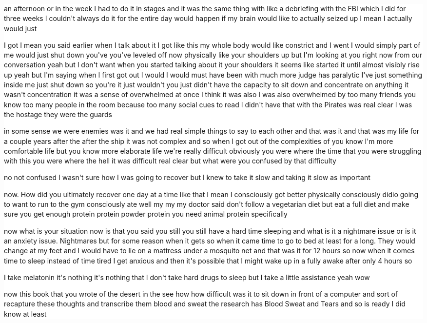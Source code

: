 <timemark seconds="2732" />

an afternoon or in the week I had to do it in stages and it was the same thing with like a debriefing with the FBI which I did for three weeks I couldn't always do it for the entire day would happen if my brain would like to actually seized up I mean I actually would just

<timemark seconds="2750" />

I got I mean you said earlier when I talk about it I got like this my whole body would like constrict and I went I would simply part of me would just shut down you've you've leveled off now physically like your shoulders up but I'm looking at you right now from our conversation yeah but I don't want when you started talking about it your shoulders it seems like started it until almost visibly rise up yeah but I'm saying when I first got out I would I would must have been with much more judge has paralytic I've just something inside me just shut down so you're it just wouldn't you just didn't have the capacity to sit down and concentrate on anything it wasn't concentration it was a sense of overwhelmed at once I think it was also I was also overwhelmed by too many friends you know too many people in the room because too many social cues to read I didn't have that with the Pirates was real clear I was the hostage they were the guards

<timemark seconds="2810" />

in some sense we were enemies was it and we had real simple things to say to each other and that was it and that was my life for a couple years after the after the ship it was not complex and so when I got out of the complexities of you know I'm more comfortable life but you know more elaborate life we're really difficult obviously you were where the time that you were struggling with this you were where the hell it was difficult real clear but what were you confused by that difficulty

<timemark seconds="2842" />

no not confused I wasn't sure how I was going to recover but I knew to take it slow and taking it slow as important

<timemark seconds="2849" />

now. How did you ultimately recover one day at a time like that I mean I consciously got better physically consciously didio going to want to run to the gym consciously ate well my my my doctor said don't follow a vegetarian diet but eat a full diet and make sure you get enough protein protein powder protein you need animal protein specifically

<timemark seconds="2878" />

now what is your situation now is that you said you still you still have a hard time sleeping and what is it a nightmare issue or is it an anxiety issue. Nightmares but for some reason when it gets so when it came time to go to bed at least for a long. They would change at my feet and I would have to lie on a mattress under a mosquito net and that was it for 12 hours so now when it comes time to sleep instead of time tired I get anxious and then it's possible that I might wake up in a fully awake after only 4 hours so

<timemark seconds="2919" />

I take melatonin it's nothing it's nothing that I don't take hard drugs to sleep but I take a little assistance yeah wow

<timemark seconds="2929" />

now this book that you wrote of the desert in the see how how difficult was it to sit down in front of a computer and sort of recapture these thoughts and transcribe them blood and sweat the research has Blood Sweat and Tears and so is ready I did know at least
